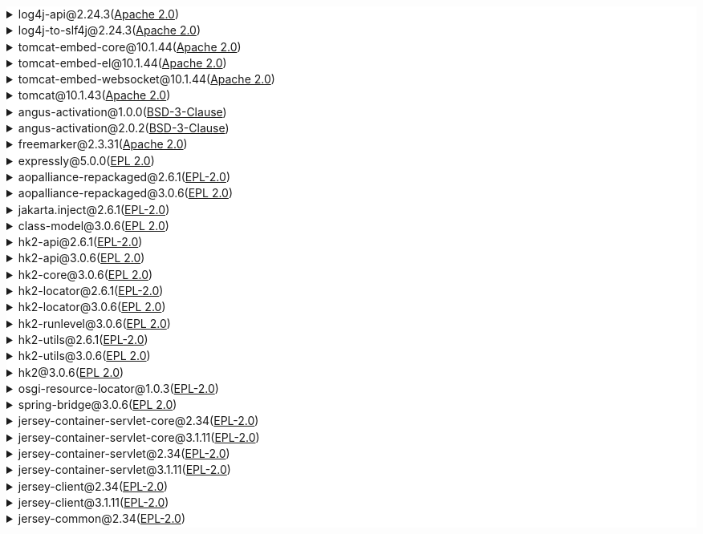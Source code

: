 <div><details><summary>log4j-api@2.24.3(<a href="https://opensource.org/licenses/Apache-2.0">Apache 2.0</a>)</summary></details></div>
<div><details><summary>log4j-to-slf4j@2.24.3(<a href="https://opensource.org/licenses/Apache-2.0">Apache 2.0</a>)</summary></details></div>
<div><details><summary>tomcat-embed-core@10.1.44(<a href="https://opensource.org/licenses/Apache-2.0">Apache 2.0</a>)</summary></details></div>
<div><details><summary>tomcat-embed-el@10.1.44(<a href="https://opensource.org/licenses/Apache-2.0">Apache 2.0</a>)</summary></details></div>
<div><details><summary>tomcat-embed-websocket@10.1.44(<a href="https://opensource.org/licenses/Apache-2.0">Apache 2.0</a>)</summary></details></div>
<div><details><summary>tomcat@10.1.43(<a href="https://opensource.org/licenses/Apache-2.0">Apache 2.0</a>)</summary></details></div>
<div><details><summary>angus-activation@1.0.0(<a href="https://opensource.org/licenses/BSD-3-Clause">BSD-3-Clause</a>)</summary></details></div>
<div><details><summary>angus-activation@2.0.2(<a href="https://opensource.org/licenses/BSD-3-Clause">BSD-3-Clause</a>)</summary></details></div>
<div><details><summary>freemarker@2.3.31(<a href="https://opensource.org/licenses/Apache-2.0">Apache 2.0</a>)</summary></details></div>
<div><details><summary>expressly@5.0.0(<a href="https://opensource.org/licenses/EPL-2.0">EPL 2.0</a>)</summary></details></div>
<div><details><summary>aopalliance-repackaged@2.6.1(<a href="https://opensource.org/licenses/EPL-2.0">EPL-2.0</a>)</summary></details></div>
<div><details><summary>aopalliance-repackaged@3.0.6(<a href="https://opensource.org/licenses/EPL-2.0">EPL 2.0</a>)</summary></details></div>
<div><details><summary>jakarta.inject@2.6.1(<a href="https://opensource.org/licenses/EPL-2.0">EPL-2.0</a>)</summary></details></div>
<div><details><summary>class-model@3.0.6(<a href="https://opensource.org/licenses/EPL-2.0">EPL 2.0</a>)</summary></details></div>
<div><details><summary>hk2-api@2.6.1(<a href="https://opensource.org/licenses/EPL-2.0">EPL-2.0</a>)</summary></details></div>
<div><details><summary>hk2-api@3.0.6(<a href="https://opensource.org/licenses/EPL-2.0">EPL 2.0</a>)</summary></details></div>
<div><details><summary>hk2-core@3.0.6(<a href="https://opensource.org/licenses/EPL-2.0">EPL 2.0</a>)</summary></details></div>
<div><details><summary>hk2-locator@2.6.1(<a href="https://opensource.org/licenses/EPL-2.0">EPL-2.0</a>)</summary></details></div>
<div><details><summary>hk2-locator@3.0.6(<a href="https://opensource.org/licenses/EPL-2.0">EPL 2.0</a>)</summary></details></div>
<div><details><summary>hk2-runlevel@3.0.6(<a href="https://opensource.org/licenses/EPL-2.0">EPL 2.0</a>)</summary></details></div>
<div><details><summary>hk2-utils@2.6.1(<a href="https://opensource.org/licenses/EPL-2.0">EPL-2.0</a>)</summary></details></div>
<div><details><summary>hk2-utils@3.0.6(<a href="https://opensource.org/licenses/EPL-2.0">EPL 2.0</a>)</summary></details></div>
<div><details><summary>hk2@3.0.6(<a href="https://opensource.org/licenses/EPL-2.0">EPL 2.0</a>)</summary></details></div>
<div><details><summary>osgi-resource-locator@1.0.3(<a href="https://opensource.org/licenses/EPL-2.0">EPL-2.0</a>)</summary></details></div>
<div><details><summary>spring-bridge@3.0.6(<a href="https://opensource.org/licenses/EPL-2.0">EPL 2.0</a>)</summary></details></div>
<div><details><summary>jersey-container-servlet-core@2.34(<a href="https://opensource.org/licenses/EPL-2.0">EPL-2.0</a>)</summary></details></div>
<div><details><summary>jersey-container-servlet-core@3.1.11(<a href="https://opensource.org/licenses/EPL-2.0">EPL-2.0</a>)</summary></details></div>
<div><details><summary>jersey-container-servlet@2.34(<a href="https://opensource.org/licenses/EPL-2.0">EPL-2.0</a>)</summary></details></div>
<div><details><summary>jersey-container-servlet@3.1.11(<a href="https://opensource.org/licenses/EPL-2.0">EPL-2.0</a>)</summary></details></div>
<div><details><summary>jersey-client@2.34(<a href="https://opensource.org/licenses/EPL-2.0">EPL-2.0</a>)</summary></details></div>
<div><details><summary>jersey-client@3.1.11(<a href="https://opensource.org/licenses/EPL-2.0">EPL-2.0</a>)</summary></details></div>
<div><details><summary>jersey-common@2.34(<a href="https://opensource.org/licenses/EPL-2.0">EPL-2.0</a>)</summary></details></div>